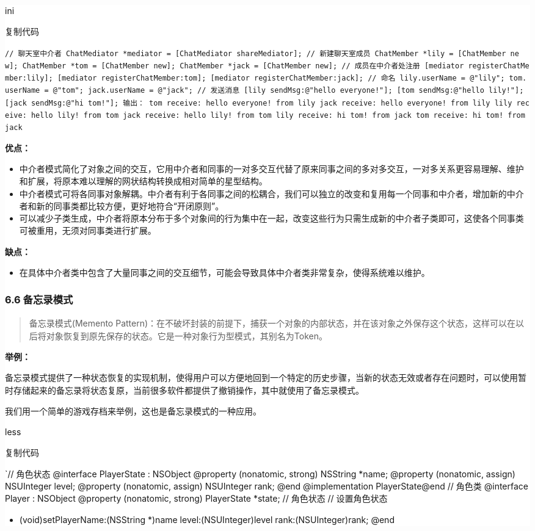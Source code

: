 ini

复制代码

`// 聊天室中介者
ChatMediator *mediator = [ChatMediator shareMediator];
// 新建聊天室成员
ChatMember *lily = [ChatMember new];
ChatMember *tom = [ChatMember new];
ChatMember *jack = [ChatMember new];
// 成员在中介者处注册
[mediator registerChatMember:lily];
[mediator registerChatMember:tom];
[mediator registerChatMember:jack];
// 命名
lily.userName = @"lily";
tom.userName = @"tom";
jack.userName = @"jack";
// 发送消息
[lily sendMsg:@"hello everyone!"];
[tom sendMsg:@"hello lily!"];
[jack sendMsg:@"hi tom!"];
输出：
tom receive: hello everyone! from lily
jack receive: hello everyone! from lily
lily receive: hello lily! from tom
jack receive: hello lily! from tom
lily receive: hi tom! from jack
tom receive: hi tom! from jack` 

**优点：**

*   中介者模式简化了对象之间的交互，它用中介者和同事的一对多交互代替了原来同事之间的多对多交互，一对多关系更容易理解、维护和扩展，将原本难以理解的网状结构转换成相对简单的星型结构。
*   中介者模式可将各同事对象解耦。中介者有利于各同事之间的松耦合，我们可以独立的改变和复用每一个同事和中介者，增加新的中介者和新的同事类都比较方便，更好地符合“开闭原则”。
*   可以减少子类生成，中介者将原本分布于多个对象间的行为集中在一起，改变这些行为只需生成新的中介者子类即可，这使各个同事类可被重用，无须对同事类进行扩展。

**缺点：**

*   在具体中介者类中包含了大量同事之间的交互细节，可能会导致具体中介者类非常复杂，使得系统难以维护。

### 6.6 备忘录模式

> 备忘录模式(Memento Pattern)：在不破坏封装的前提下，捕获一个对象的内部状态，并在该对象之外保存这个状态，这样可以在以后将对象恢复到原先保存的状态。它是一种对象行为型模式，其别名为Token。

**举例：**

备忘录模式提供了一种状态恢复的实现机制，使得用户可以方便地回到一个特定的历史步骤，当新的状态无效或者存在问题时，可以使用暂时存储起来的备忘录将状态复原，当前很多软件都提供了撤销操作，其中就使用了备忘录模式。

我们用一个简单的游戏存档来举例，这也是备忘录模式的一种应用。

less

复制代码

`// 角色状态
@interface PlayerState : NSObject
@property (nonatomic, strong) NSString *name;
@property (nonatomic, assign) NSUInteger level;
@property (nonatomic, assign) NSUInteger rank;
@end
@implementation PlayerState@end
// 角色类
@interface Player : NSObject
@property (nonatomic, strong) PlayerState *state; // 角色状态
// 设置角色状态
- (void)setPlayerName:(NSString *)name level:(NSUInteger)level rank:(NSUInteger)rank;
@end